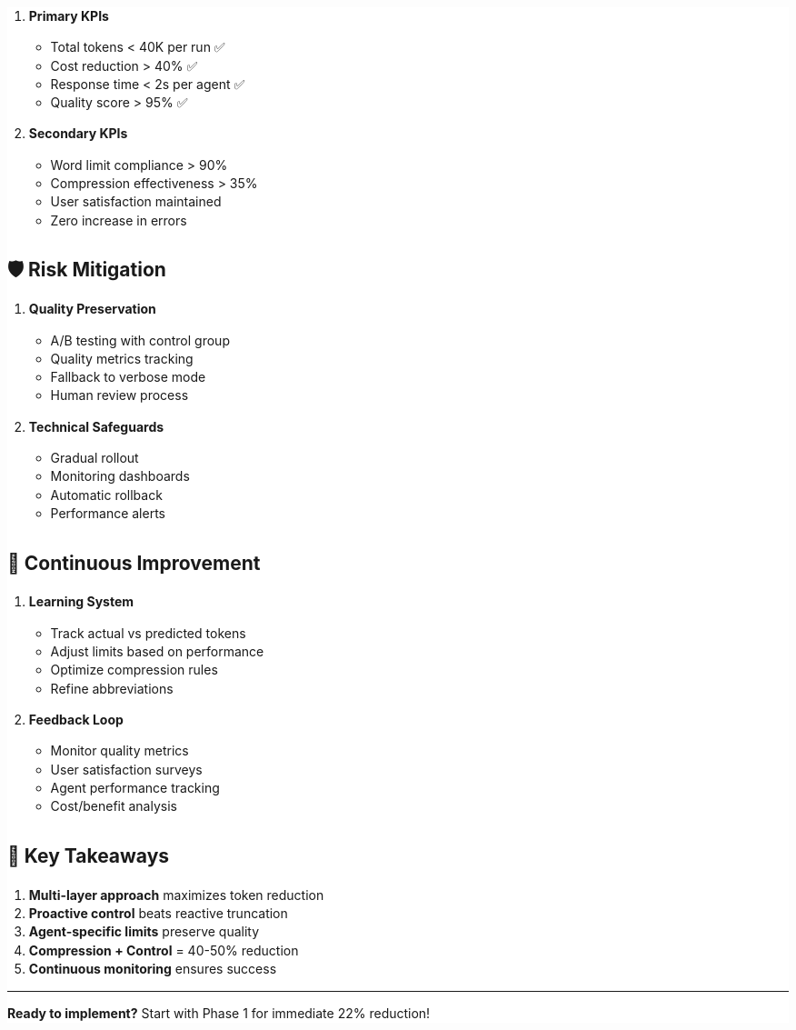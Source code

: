 1. **Primary KPIs**
   - Total tokens < 40K per run ✅
   - Cost reduction > 40% ✅
   - Response time < 2s per agent ✅
   - Quality score > 95% ✅

2. **Secondary KPIs**
   - Word limit compliance > 90%
   - Compression effectiveness > 35%
   - User satisfaction maintained
   - Zero increase in errors

## 🛡️ Risk Mitigation

1. **Quality Preservation**
   - A/B testing with control group
   - Quality metrics tracking
   - Fallback to verbose mode
   - Human review process

2. **Technical Safeguards**
   - Gradual rollout
   - Monitoring dashboards
   - Automatic rollback
   - Performance alerts

## 🔄 Continuous Improvement

1. **Learning System**
   - Track actual vs predicted tokens
   - Adjust limits based on performance
   - Optimize compression rules
   - Refine abbreviations

2. **Feedback Loop**
   - Monitor quality metrics
   - User satisfaction surveys
   - Agent performance tracking
   - Cost/benefit analysis

## 🎉 Key Takeaways

1. **Multi-layer approach** maximizes token reduction
2. **Proactive control** beats reactive truncation
3. **Agent-specific limits** preserve quality
4. **Compression + Control** = 40-50% reduction
5. **Continuous monitoring** ensures success

---

**Ready to implement?** Start with Phase 1 for immediate 22% reduction!